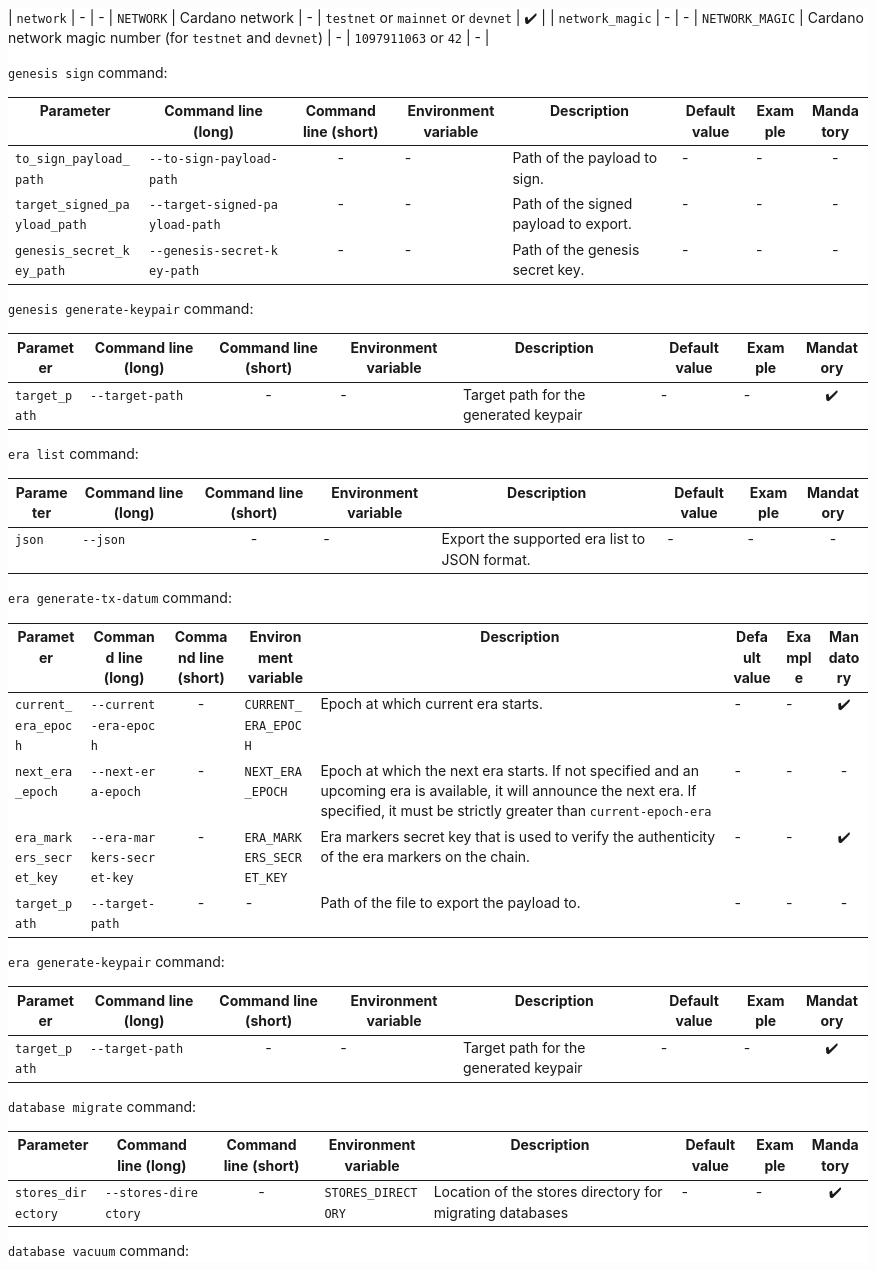 | `network`                  | -                            |          -           | `NETWORK`                  | Cardano network                                                    | -             | `testnet` or `mainnet` or `devnet` | :heavy_check_mark: |
| `network_magic`            | -                            |          -           | `NETWORK_MAGIC`            | Cardano network magic number (for `testnet` and `devnet`)          | -             | `1097911063` or `42`               |         -          |

`genesis sign` command:

| Parameter                    | Command line (long)            | Command line (short) | Environment variable | Description                           | Default value | Example | Mandatory |
| ---------------------------- | ------------------------------ | :------------------: | -------------------- | ------------------------------------- | ------------- | ------- | :-------: |
| `to_sign_payload_path`       | `--to-sign-payload-path`       |          -           | -                    | Path of the payload to sign.          | -             | -       |     -     |
| `target_signed_payload_path` | `--target-signed-payload-path` |          -           | -                    | Path of the signed payload to export. | -             | -       |     -     |
| `genesis_secret_key_path`    | `--genesis-secret-key-path`    |          -           | -                    | Path of the genesis secret key.       | -             | -       |     -     |

`genesis generate-keypair` command:

| Parameter     | Command line (long) | Command line (short) | Environment variable | Description                           | Default value | Example |     Mandatory      |
| ------------- | ------------------- | :------------------: | -------------------- | ------------------------------------- | ------------- | ------- | :----------------: |
| `target_path` | `--target-path`     |          -           | -                    | Target path for the generated keypair | -             | -       | :heavy_check_mark: |

`era list` command:

| Parameter | Command line (long) | Command line (short) | Environment variable | Description                                   | Default value | Example | Mandatory |
| --------- | ------------------- | :------------------: | -------------------- | --------------------------------------------- | ------------- | ------- | :-------: |
| `json`    | `--json`            |          -           | -                    | Export the supported era list to JSON format. | -             | -       |     -     |

`era generate-tx-datum` command:

| Parameter                | Command line (long)        | Command line (short) | Environment variable     | Description                                                                                                                                                                              | Default value | Example |     Mandatory      |
| ------------------------ | -------------------------- | :------------------: | ------------------------ | ---------------------------------------------------------------------------------------------------------------------------------------------------------------------------------------- | ------------- | ------- | :----------------: |
| `current_era_epoch`      | `--current-era-epoch`      |          -           | `CURRENT_ERA_EPOCH`      | Epoch at which current era starts.                                                                                                                                                       | -             | -       | :heavy_check_mark: |
| `next_era_epoch`         | `--next-era-epoch`         |          -           | `NEXT_ERA_EPOCH`         | Epoch at which the next era starts. If not specified and an upcoming era is available, it will announce the next era. If specified, it must be strictly greater than `current-epoch-era` | -             | -       |         -          |
| `era_markers_secret_key` | `--era-markers-secret-key` |          -           | `ERA_MARKERS_SECRET_KEY` | Era markers secret key that is used to verify the authenticity of the era markers on the chain.                                                                                          | -             | -       | :heavy_check_mark: |
| `target_path`            | `--target-path`            |          -           | -                        | Path of the file to export the payload to.                                                                                                                                               | -             | -       |         -          |

`era generate-keypair` command:

| Parameter     | Command line (long) | Command line (short) | Environment variable | Description                           | Default value | Example |     Mandatory      |
| ------------- | ------------------- | :------------------: | -------------------- | ------------------------------------- | ------------- | ------- | :----------------: |
| `target_path` | `--target-path`     |          -           | -                    | Target path for the generated keypair | -             | -       | :heavy_check_mark: |

`database migrate` command:

| Parameter          | Command line (long)  | Command line (short) | Environment variable | Description                                              | Default value | Example |     Mandatory      |
| ------------------ | -------------------- | :------------------: | -------------------- | -------------------------------------------------------- | ------------- | ------- | :----------------: |
| `stores_directory` | `--stores-directory` |          -           | `STORES_DIRECTORY`   | Location of the stores directory for migrating databases | -             | -       | :heavy_check_mark: |

`database vacuum` command:
